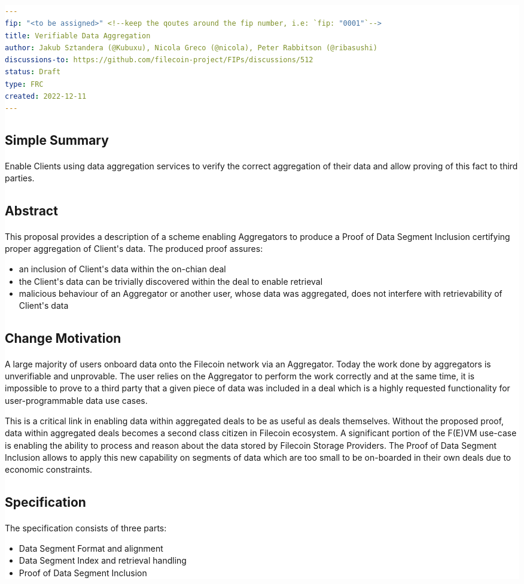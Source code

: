 ```yaml
---
fip: "<to be assigned>" <!--keep the qoutes around the fip number, i.e: `fip: "0001"`-->
title: Verifiable Data Aggregation
author: Jakub Sztandera (@Kubuxu), Nicola Greco (@nicola), Peter Rabbitson (@ribasushi)
discussions-to: https://github.com/filecoin-project/FIPs/discussions/512
status: Draft
type: FRC
created: 2022-12-11
---
```




## Simple Summary

Enable Clients using data aggregation services to verify the correct aggregation of their data and allow proving of this fact to third parties.

## Abstract

This proposal provides a description of a scheme enabling Aggregators to produce
a Proof of Data Segment Inclusion certifying proper aggregation of Client's data.
The produced proof assures:
- an inclusion of Client's data within the on-chian deal
- the Client's data can be trivially discovered within the deal to enable retrieval
- malicious behaviour of an Aggregator or another user, whose data was aggregated, does not interfere with retrievability of Client's data

## Change Motivation

A large majority of users onboard data onto the Filecoin network via an Aggregator. Today the work done by aggregators is unverifiable and unprovable.
The user relies on the Aggregator to perform the work correctly and at the same time, it is impossible to prove to a third party that a given piece of data was included in a deal which is a highly requested functionality for user-programmable data use cases.

This is a critical link in enabling data within aggregated deals to be as useful as deals themselves. 
Without the proposed proof, data within aggregated deals becomes a second class citizen in Filecoin ecosystem.
A significant portion of the F(E)VM use-case is enabling the ability to process and reason about the data stored by Filecoin Storage Providers. 
The Proof of Data Segment Inclusion allows to apply this new capability on segments of data which are too small to be on-boarded in their own deals due to economic constraints.

## Specification

The specification consists of three parts:
- Data Segment Format and alignment
- Data Segment Index and retrieval handling
- Proof of Data Segment Inclusion 
